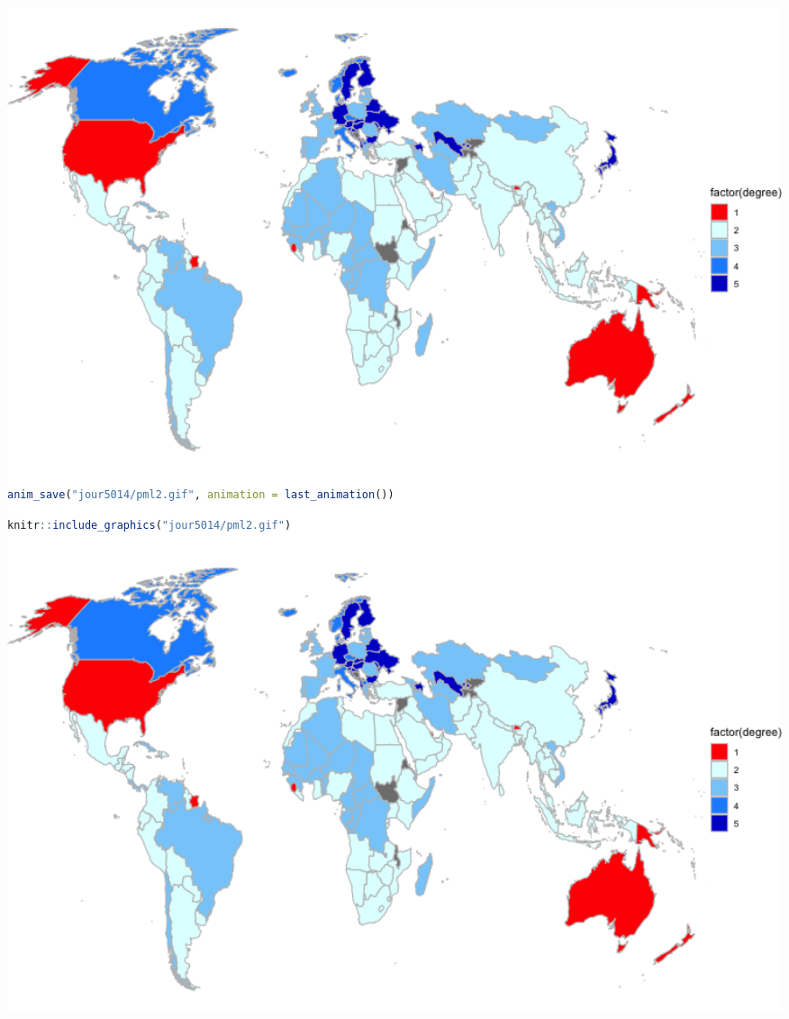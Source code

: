 <img src="V18_gganimate_files/figure-html/ani-animating-1.gif" width="100%" style="display: block; margin: auto;" />

```r
anim_save("jour5014/pml2.gif", animation = last_animation())
```


```r
knitr::include_graphics("jour5014/pml2.gif")
```

<img src="jour5014/pml2.gif" width="100%" style="display: block; margin: auto;" />


